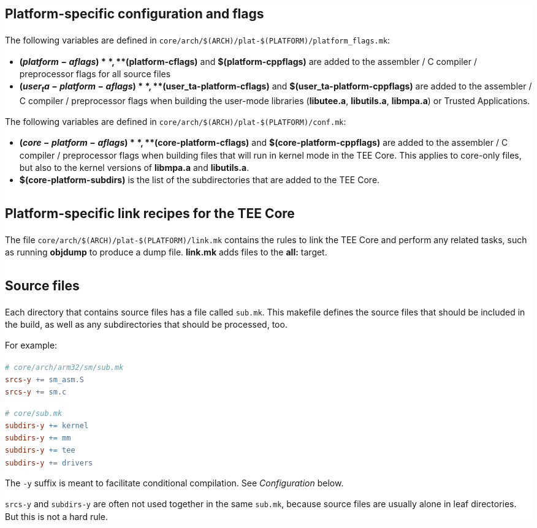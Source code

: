 
## Platform-specific configuration and flags

The following variables are defined in `core/arch/$(ARCH)/plat-$(PLATFORM)/platform_flags.mk`:

- **$(platform-aflags)**, **$(platform-cflags)** and **$(platform-cppflags)**
  are added to the assembler / C compiler / preprocessor flags for all source
  files
- **$(user_ta-platform-aflags)**, **$(user_ta-platform-cflags)** and
  **$(user_ta-platform-cppflags)** are added to the assembler / C compiler /
  preprocessor flags when building the user-mode libraries (**libutee.a**,
  **libutils.a**, **libmpa.a**) or Trusted Applications.

The following variables are defined in `core/arch/$(ARCH)/plat-$(PLATFORM)/conf.mk`:

- **$(core-platform-aflags)**, **$(core-platform-cflags)** and
  **$(core-platform-cppflags)** are added to the assembler / C compiler /
  preprocessor flags when building files that will run in kernel mode in the
  TEE Core. This applies to core-only files, but also to the kernel versions of
  **libmpa.a** and **libutils.a**.
- **$(core-platform-subdirs)** is the list of the subdirectories that are
  added to the TEE Core.

## Platform-specific link recipes for the TEE Core

The file `core/arch/$(ARCH)/plat-$(PLATFORM)/link.mk` contains the rules to
link the TEE Core and perform any related tasks, such as running **objdump**
to produce a dump file. **link.mk** adds files to the **all:** target.

## Source files

Each directory that contains source files has a file called `sub.mk`. This
makefile defines the source files that should be included in the build, as well
as any subdirectories that should be processed, too.

For example:
```Makefile
# core/arch/arm32/sm/sub.mk
srcs-y += sm_asm.S
srcs-y += sm.c
```
```Makefile
# core/sub.mk
subdirs-y += kernel
subdirs-y += mm
subdirs-y += tee
subdirs-y += drivers
```

The `-y` suffix is meant to facilitate conditional compilation.
See *Configuration* below.

`srcs-y` and `subdirs-y` are often not used together in the same `sub.mk`,
because source files are usually alone in leaf directories. But this is not a
hard rule.
